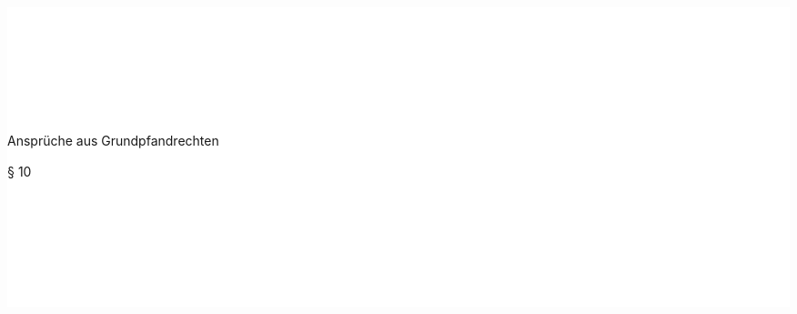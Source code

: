 </tr>

<tr>

<td style align="left" valign="top" charoff="50">

 

</td>

<td style align="left" valign="top" charoff="50">

 

</td>

<td style align="left" valign="top" charoff="50">

 

</td>

<td style align="left" valign="top" charoff="50">

 

</td>

<td style align="left" valign="top" charoff="50">

Ansprüche aus Grundpfandrechten

</td>

<td style align="left" valign="top" charoff="50">

§ 10

</td>

</tr>

<tr>

<td style align="left" valign="top" charoff="50">

 

</td>

<td style align="left" valign="top" charoff="50">

 

</td>

<td style align="left" valign="top" charoff="50">

 

</td>

<td style align="left" valign="top" charoff="50">

 

</td>

<td style align="left" valign="top" charoff="50">
